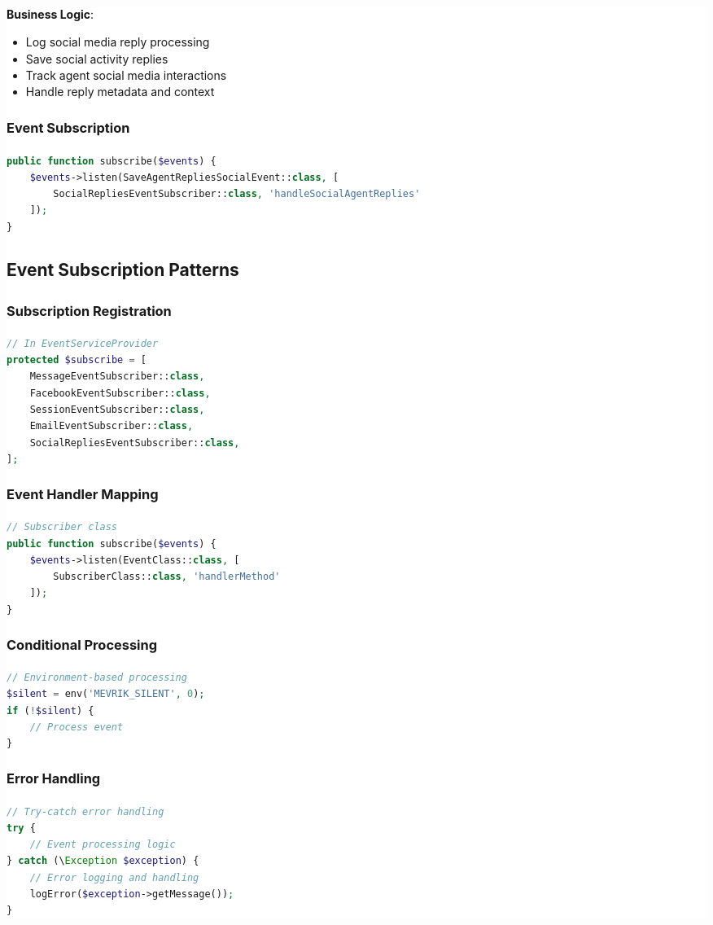 **Business Logic**:
- Log social media reply processing
- Save social activity replies
- Track agent social media interactions
- Handle reply metadata and context

### Event Subscription
```php
public function subscribe($events) {
    $events->listen(SaveAgentRepliesSocialEvent::class, [
        SocialRepliesEventSubscriber::class, 'handleSocialAgentReplies'
    ]);
}
```

## Event Subscription Patterns

### Subscription Registration
```php
// In EventServiceProvider
protected $subscribe = [
    MessageEventSubscriber::class,
    FacebookEventSubscriber::class,
    SessionEventSubscriber::class,
    EmailEventSubscriber::class,
    SocialRepliesEventSubscriber::class,
];
```

### Event Handler Mapping
```php
// Subscriber class
public function subscribe($events) {
    $events->listen(EventClass::class, [
        SubscriberClass::class, 'handlerMethod'
    ]);
}
```

### Conditional Processing
```php
// Environment-based processing
$silent = env('MEVRIK_SILENT', 0);
if (!$silent) {
    // Process event
}
```

### Error Handling
```php
// Try-catch error handling
try {
    // Event processing logic
} catch (\Exception $exception) {
    // Error logging and handling
    logError($exception->getMessage());
}
```
